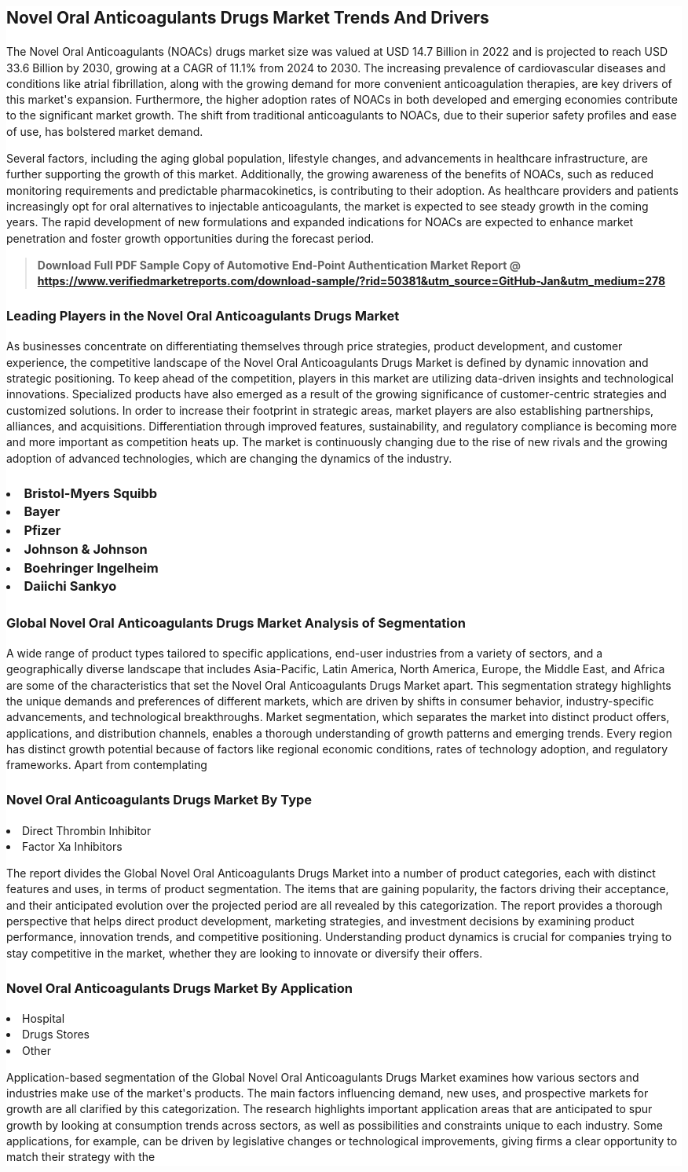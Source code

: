 <p> <h2>Novel Oral Anticoagulants Drugs Market Trends And Drivers</h2><p>The Novel Oral Anticoagulants (NOACs) drugs market size was valued at USD 14.7 Billion in 2022 and is projected to reach USD 33.6 Billion by 2030, growing at a CAGR of 11.1% from 2024 to 2030. The increasing prevalence of cardiovascular diseases and conditions like atrial fibrillation, along with the growing demand for more convenient anticoagulation therapies, are key drivers of this market's expansion. Furthermore, the higher adoption rates of NOACs in both developed and emerging economies contribute to the significant market growth. The shift from traditional anticoagulants to NOACs, due to their superior safety profiles and ease of use, has bolstered market demand.</p><p>Several factors, including the aging global population, lifestyle changes, and advancements in healthcare infrastructure, are further supporting the growth of this market. Additionally, the growing awareness of the benefits of NOACs, such as reduced monitoring requirements and predictable pharmacokinetics, is contributing to their adoption. As healthcare providers and patients increasingly opt for oral alternatives to injectable anticoagulants, the market is expected to see steady growth in the coming years. The rapid development of new formulations and expanded indications for NOACs are expected to enhance market penetration and foster growth opportunities during the forecast period.</p></p><blockquote id="" class=""><strong>Download Full PDF Sample Copy of Automotive End-Point Authentication Market Report @ <a href="https://www.verifiedmarketreports.com/download-sample/?rid=50381&utm_source=GitHub-Jan&utm_medium=278" target="_blank">https://www.verifiedmarketreports.com/download-sample/?rid=50381&utm_source=GitHub-Jan&utm_medium=278</a></strong></blockquote><h3 id="" class="">Leading Players in the&nbsp;Novel Oral Anticoagulants Drugs Market</h3><p>As businesses concentrate on differentiating themselves through price strategies, product development, and customer experience, the competitive landscape of the Novel Oral Anticoagulants Drugs Market is defined by dynamic innovation and strategic positioning. To keep ahead of the competition, players in this market are utilizing data-driven insights and technological innovations. Specialized products have also emerged as a result of the growing significance of customer-centric strategies and customized solutions. In order to increase their footprint in strategic areas, market players are also establishing partnerships, alliances, and acquisitions. Differentiation through improved features, sustainability, and regulatory compliance is becoming more and more important as competition heats up. The market is continuously changing due to the rise of new rivals and the growing adoption of advanced technologies, which are changing the dynamics of the industry.</p><h3 class=""></Li><Li>Bristol-Myers Squibb</Li><Li> Bayer</Li><Li> Pfizer</Li><Li> Johnson & Johnson</Li><Li> Boehringer Ingelheim</Li><Li> Daiichi Sankyo</h3><h3 id="" class="">Global&nbsp;Novel Oral Anticoagulants Drugs Market Analysis of Segmentation</h3><p id="" class="">A wide range of product types tailored to specific applications, end-user industries from a variety of sectors, and a geographically diverse landscape that includes Asia-Pacific, Latin America, North America, Europe, the Middle East, and Africa are some of the characteristics that set the Novel Oral Anticoagulants Drugs Market apart. This segmentation strategy highlights the unique demands and preferences of different markets, which are driven by shifts in consumer behavior, industry-specific advancements, and technological breakthroughs. Market segmentation, which separates the market into distinct product offers, applications, and distribution channels, enables a thorough understanding of growth patterns and emerging trends. Every region has distinct growth potential because of factors like regional economic conditions, rates of technology adoption, and regulatory frameworks. Apart from contemplating</p><h3 id="" class="">Novel Oral Anticoagulants Drugs Market&nbsp;By Type</h3><p></Li><Li>Direct Thrombin Inhibitor</Li><Li> Factor Xa Inhibitors</p><div class="article-main__content" data-test-id="publishing-text-block"><p>The report divides the Global Novel Oral Anticoagulants Drugs Market into a number of product categories, each with distinct features and uses, in terms of product segmentation. The items that are gaining popularity, the factors driving their acceptance, and their anticipated evolution over the projected period are all revealed by this categorization. The report provides a thorough perspective that helps direct product development, marketing strategies, and investment decisions by examining product performance, innovation trends, and competitive positioning. Understanding product dynamics is crucial for companies trying to stay competitive in the market, whether they are looking to innovate or diversify their offers.</p></div><h3 id="" class="">Novel Oral Anticoagulants Drugs Market&nbsp;By Application</h3><p class=""></Li><Li>Hospital</Li><Li> Drugs Stores</Li><Li> Other</p><div class="article-main__content" data-test-id="publishing-text-block"><p>Application-based segmentation of the Global Novel Oral Anticoagulants Drugs Market examines how various sectors and industries make use of the market's products. The main factors influencing demand, new uses, and prospective markets for growth are all clarified by this categorization. The research highlights important application areas that are anticipated to spur growth by looking at consumption trends across sectors, as well as possibilities and constraints unique to each industry. Some applications, for example, can be driven by legislative changes or technological improvements, giving firms a clear opportunity to match their strategy with the
